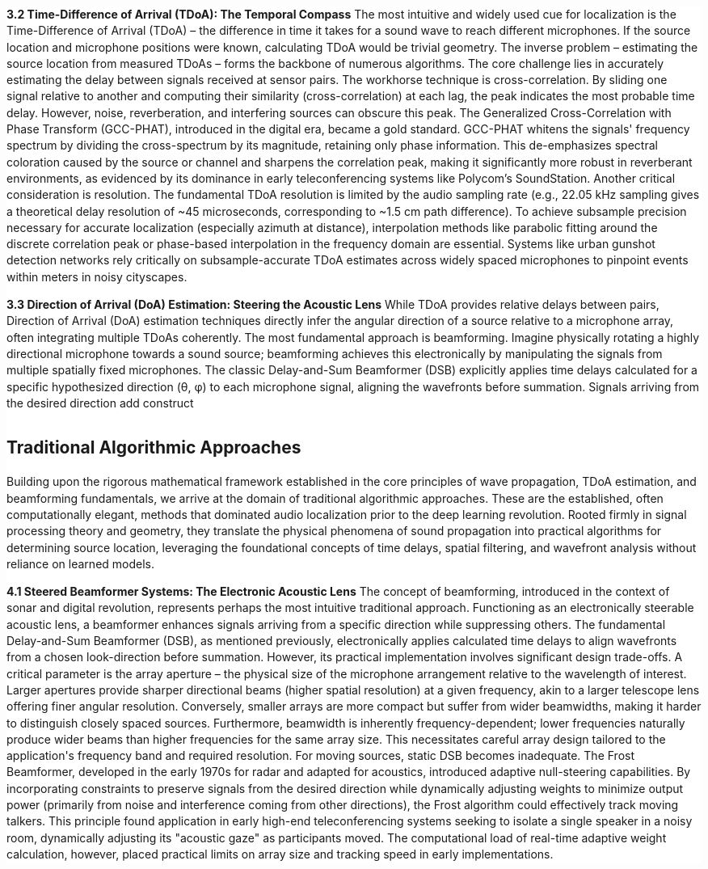 **3.2 Time-Difference of Arrival (TDoA): The Temporal Compass**
The most intuitive and widely used cue for localization is the Time-Difference of Arrival (TDoA) – the difference in time it takes for a sound wave to reach different microphones. If the source location and microphone positions were known, calculating TDoA would be trivial geometry. The inverse problem – estimating the source location from measured TDoAs – forms the backbone of numerous algorithms. The core challenge lies in accurately estimating the delay between signals received at sensor pairs. The workhorse technique is cross-correlation. By sliding one signal relative to another and computing their similarity (cross-correlation) at each lag, the peak indicates the most probable time delay. However, noise, reverberation, and interfering sources can obscure this peak. The Generalized Cross-Correlation with Phase Transform (GCC-PHAT), introduced in the digital era, became a gold standard. GCC-PHAT whitens the signals' frequency spectrum by dividing the cross-spectrum by its magnitude, retaining only phase information. This de-emphasizes spectral coloration caused by the source or channel and sharpens the correlation peak, making it significantly more robust in reverberant environments, as evidenced by its dominance in early teleconferencing systems like Polycom’s SoundStation. Another critical consideration is resolution. The fundamental TDoA resolution is limited by the audio sampling rate (e.g., 22.05 kHz sampling gives a theoretical delay resolution of ~45 microseconds, corresponding to ~1.5 cm path difference). To achieve subsample precision necessary for accurate localization (especially azimuth at distance), interpolation methods like parabolic fitting around the discrete correlation peak or phase-based interpolation in the frequency domain are essential. Systems like urban gunshot detection networks rely critically on subsample-accurate TDoA estimates across widely spaced microphones to pinpoint events within meters in noisy cityscapes.

**3.3 Direction of Arrival (DoA) Estimation: Steering the Acoustic Lens**
While TDoA provides relative delays between pairs, Direction of Arrival (DoA) estimation techniques directly infer the angular direction of a source relative to a microphone array, often integrating multiple TDoAs coherently. The most fundamental approach is beamforming. Imagine physically rotating a highly directional microphone towards a sound source; beamforming achieves this electronically by manipulating the signals from multiple spatially fixed microphones. The classic Delay-and-Sum Beamformer (DSB) explicitly applies time delays calculated for a specific hypothesized direction (θ, φ) to each microphone signal, aligning the wavefronts before summation. Signals arriving from the desired direction add construct

## Traditional Algorithmic Approaches

Building upon the rigorous mathematical framework established in the core principles of wave propagation, TDoA estimation, and beamforming fundamentals, we arrive at the domain of traditional algorithmic approaches. These are the established, often computationally elegant, methods that dominated audio localization prior to the deep learning revolution. Rooted firmly in signal processing theory and geometry, they translate the physical phenomena of sound propagation into practical algorithms for determining source location, leveraging the foundational concepts of time delays, spatial filtering, and wavefront analysis without reliance on learned models.

**4.1 Steered Beamformer Systems: The Electronic Acoustic Lens**
The concept of beamforming, introduced in the context of sonar and digital revolution, represents perhaps the most intuitive traditional approach. Functioning as an electronically steerable acoustic lens, a beamformer enhances signals arriving from a specific direction while suppressing others. The fundamental Delay-and-Sum Beamformer (DSB), as mentioned previously, electronically applies calculated time delays to align wavefronts from a chosen look-direction before summation. However, its practical implementation involves significant design trade-offs. A critical parameter is the array aperture – the physical size of the microphone arrangement relative to the wavelength of interest. Larger apertures provide sharper directional beams (higher spatial resolution) at a given frequency, akin to a larger telescope lens offering finer angular resolution. Conversely, smaller arrays are more compact but suffer from wider beamwidths, making it harder to distinguish closely spaced sources. Furthermore, beamwidth is inherently frequency-dependent; lower frequencies naturally produce wider beams than higher frequencies for the same array size. This necessitates careful array design tailored to the application's frequency band and required resolution. For moving sources, static DSB becomes inadequate. The Frost Beamformer, developed in the early 1970s for radar and adapted for acoustics, introduced adaptive null-steering capabilities. By incorporating constraints to preserve signals from the desired direction while dynamically adjusting weights to minimize output power (primarily from noise and interference coming from other directions), the Frost algorithm could effectively track moving talkers. This principle found application in early high-end teleconferencing systems seeking to isolate a single speaker in a noisy room, dynamically adjusting its "acoustic gaze" as participants moved. The computational load of real-time adaptive weight calculation, however, placed practical limits on array size and tracking speed in early implementations.
